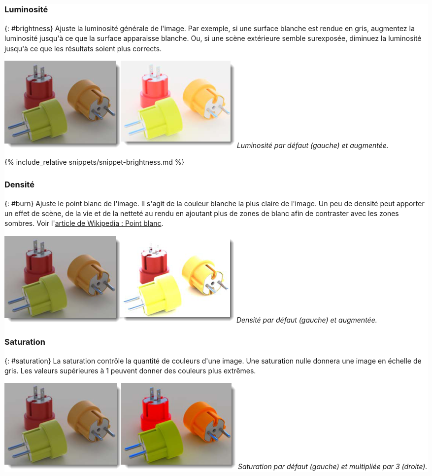 ### Luminosité
{: #brightness}
Ajuste la luminosité générale de l'image. Par exemple, si une surface blanche est rendue en gris, augmentez la luminosité jusqu'à ce que la surface apparaisse blanche. Ou, si une scène extérieure semble surexposée, diminuez la luminosité jusqu'à ce que les résultats soient plus corrects.

![images/brightnessdefault.png](images/brightnessdefault.png)
*Luminosité par défaut (gauche) et augmentée.*

{% include_relative snippets/snippet-brightness.md %}

### Densité
{: #burn}
Ajuste le point blanc de l'image. Il s'agit de la couleur blanche la plus claire de l'image. Un peu de densité peut apporter un effet de scène, de la vie et de la netteté au rendu en ajoutant plus de zones de blanc afin de contraster avec les zones sombres.
Voir l'[article de Wikipedia : Point blanc](https://fr.wikipedia.org/wiki/Point_blanc).

![images/burn-001.png](images/burn-001.png)
*Densité par défaut (gauche) et augmentée.*

### Saturation
{: #saturation}
La saturation contrôle la quantité de couleurs d'une image. Une saturation nulle donnera une image en échelle de gris. Les valeurs supérieures à 1 peuvent donner des couleurs plus  extrêmes.

![images/saturationdefault.png](images/saturationdefault.png)
*Saturation par défaut (gauche) et multipliée par 3 (droite).*

